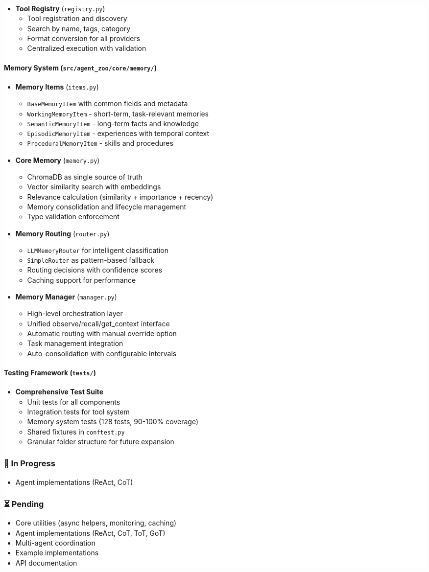 - **Tool Registry** (`registry.py`)
  - Tool registration and discovery
  - Search by name, tags, category
  - Format conversion for all providers
  - Centralized execution with validation

#### Memory System (`src/agent_zoo/core/memory/`)
- **Memory Items** (`items.py`)
  - `BaseMemoryItem` with common fields and metadata
  - `WorkingMemoryItem` - short-term, task-relevant memories
  - `SemanticMemoryItem` - long-term facts and knowledge
  - `EpisodicMemoryItem` - experiences with temporal context
  - `ProceduralMemoryItem` - skills and procedures
  
- **Core Memory** (`memory.py`)
  - ChromaDB as single source of truth
  - Vector similarity search with embeddings
  - Relevance calculation (similarity + importance + recency)
  - Memory consolidation and lifecycle management
  - Type validation enforcement
  
- **Memory Routing** (`router.py`)
  - `LLMMemoryRouter` for intelligent classification
  - `SimpleRouter` as pattern-based fallback
  - Routing decisions with confidence scores
  - Caching support for performance
  
- **Memory Manager** (`manager.py`)
  - High-level orchestration layer
  - Unified observe/recall/get_context interface
  - Automatic routing with manual override option
  - Task management integration
  - Auto-consolidation with configurable intervals

#### Testing Framework (`tests/`)
- **Comprehensive Test Suite**
  - Unit tests for all components
  - Integration tests for tool system
  - Memory system tests (128 tests, 90-100% coverage)
  - Shared fixtures in `conftest.py`
  - Granular folder structure for future expansion

### 🚧 In Progress
- Agent implementations (ReAct, CoT)

### ⏳ Pending
- Core utilities (async helpers, monitoring, caching)
- Agent implementations (ReAct, CoT, ToT, GoT)
- Multi-agent coordination
- Example implementations
- API documentation
